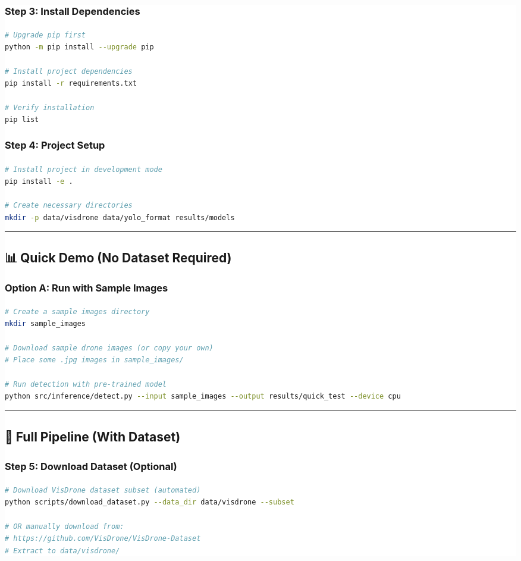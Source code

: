 ### **Step 3: Install Dependencies**

```bash
# Upgrade pip first
python -m pip install --upgrade pip

# Install project dependencies
pip install -r requirements.txt

# Verify installation
pip list
```

### **Step 4: Project Setup**

```bash
# Install project in development mode
pip install -e .

# Create necessary directories
mkdir -p data/visdrone data/yolo_format results/models
```

---

## 📊 Quick Demo (No Dataset Required)

### **Option A: Run with Sample Images**

```bash
# Create a sample images directory
mkdir sample_images

# Download sample drone images (or copy your own)
# Place some .jpg images in sample_images/

# Run detection with pre-trained model
python src/inference/detect.py --input sample_images --output results/quick_test --device cpu
```

---

## 🎯 Full Pipeline (With Dataset)

### **Step 5: Download Dataset (Optional)**

```bash
# Download VisDrone dataset subset (automated)
python scripts/download_dataset.py --data_dir data/visdrone --subset

# OR manually download from:
# https://github.com/VisDrone/VisDrone-Dataset
# Extract to data/visdrone/
```
